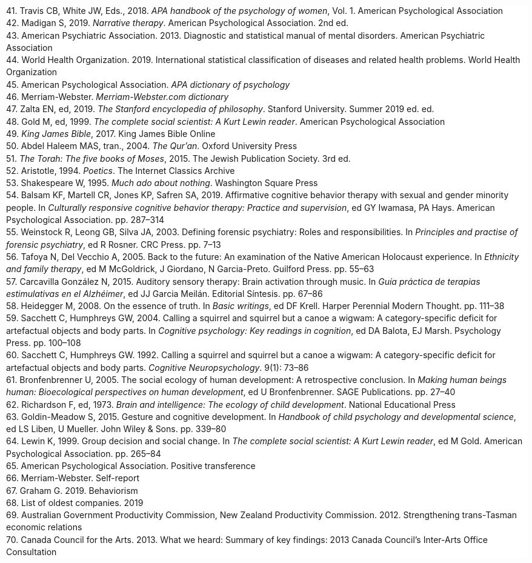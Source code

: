   <div class="csl-entry">41. 	Travis CB, White JW, Eds., 2018. <i>APA handbook of the psychology of women</i>, Vol. 1. American Psychological Association</div>
  <div class="csl-entry">42. 	Madigan S, 2019. <i>Narrative therapy</i>. American Psychological Association. 2nd ed.</div>
  <div class="csl-entry">43. 	American Psychiatric Association. 2013. Diagnostic and statistical manual of mental disorders. American Psychiatric Association</div>
  <div class="csl-entry">44. 	World Health Organization. 2019. International statistical classification of diseases and related health problems. World Health Organization</div>
  <div class="csl-entry">45. 	American Psychological Association. <i>APA dictionary of psychology</i></div>
  <div class="csl-entry">46. 	Merriam-Webster. <i>Merriam-Webster.com dictionary</i></div>
  <div class="csl-entry">47. 	Zalta EN, ed, 2019. <i>The Stanford encyclopedia of philosophy</i>. Stanford University. Summer 2019 ed. ed.</div>
  <div class="csl-entry">48. 	Gold M, ed, 1999. <i>The complete social scientist: A Kurt Lewin reader</i>. American Psychological Association</div>
  <div class="csl-entry">49. 	<i>King James Bible</i>, 2017. King James Bible Online</div>
  <div class="csl-entry">50. 	Abdel Haleem MAS, tran., 2004. <i>The Qur’an</i>. Oxford University Press</div>
  <div class="csl-entry">51. 	<i>The Torah: The five books of Moses</i>, 2015. The Jewish Publication Society. 3rd ed.</div>
  <div class="csl-entry">52. 	Aristotle, 1994. <i>Poetics</i>. The Internet Classics Archive</div>
  <div class="csl-entry">53. 	Shakespeare W, 1995. <i>Much ado about nothing</i>. Washington Square Press</div>
  <div class="csl-entry">54. 	Balsam KF, Martell CR, Jones KP, Safren SA, 2019. Affirmative cognitive behavior therapy with sexual and gender minority people. In <i>Culturally responsive cognitive behavior therapy: Practice and supervision</i>, ed GY Iwamasa, PA Hays. American Psychological Association. pp. 287–314</div>
  <div class="csl-entry">55. 	Weinstock R, Leong GB, Silva JA, 2003. Defining forensic psychiatry: Roles and responsibilities. In <i>Principles and practise of forensic psychiatry</i>, ed R Rosner. CRC Press. pp. 7–13</div>
  <div class="csl-entry">56. 	Tafoya N, Del Vecchio A, 2005. Back to the future: An examination of the Native American Holocaust experience. In <i>Ethnicity and family therapy</i>, ed M McGoldrick, J Giordano, N Garcia-Preto. Guilford Press. pp. 55–63</div>
  <div class="csl-entry">57. 	Carcavilla González N, 2015. Auditory sensory therapy: Brain activation through music. In <i>Guía práctica de terapias estimulativas en el Alzhéimer</i>, ed JJ Garcia Meilán. Editorial Síntesis. pp. 67–86</div>
  <div class="csl-entry">58. 	Heidegger M, 2008. On the essence of truth. In <i>Basic writings</i>, ed DF Krell. Harper Perennial Modern Thought. pp. 111–38</div>
  <div class="csl-entry">59. 	Sacchett C, Humphreys GW, 2004. Calling a squirrel and squirrel but a canoe a wigwam: A category-specific deficit for artefactual objects and body parts. In <i>Cognitive psychology: Key readings in cognition</i>, ed DA Balota, EJ Marsh. Psychology Press. pp. 100–108</div>
  <div class="csl-entry">60. 	Sacchett C, Humphreys GW. 1992. Calling a squirrel and squirrel but a canoe a wigwam: A category-specific deficit for artefactual objects and body parts. <i>Cognitive Neuropsychology</i>. 9(1): 73–86</div>
  <div class="csl-entry">61. 	Bronfenbrenner U, 2005. The social ecology of human development: A retrospective conclusion. In <i>Making human beings human: Bioecological perspectives on human development</i>, ed U Bronfenbrenner. SAGE Publications. pp. 27–40</div>
  <div class="csl-entry">62. 	Richardson F, ed, 1973. <i>Brain and intelligence: The ecology of child development</i>. National Educational Press</div>
  <div class="csl-entry">63. 	Goldin-Meadow S, 2015. Gesture and cognitive development. In <i>Handbook of child psychology and developmental science</i>, ed LS Liben, U Mueller. John Wiley &#38; Sons. pp. 339–80</div>
  <div class="csl-entry">64. 	Lewin K, 1999. Group decision and social change. In <i>The complete social scientist: A Kurt Lewin reader</i>, ed M Gold. American Psychological Association. pp. 265–84</div>
  <div class="csl-entry">65. 	American Psychological Association. Positive transference</div>
  <div class="csl-entry">66. 	Merriam-Webster. Self-report</div>
  <div class="csl-entry">67. 	Graham G. 2019. Behaviorism</div>
  <div class="csl-entry">68. 	List of oldest companies. 2019</div>
  <div class="csl-entry">69. 	Australian Government Productivity Commission, New Zealand Productivity Commission. 2012. Strengthening trans-Tasman economic relations</div>
  <div class="csl-entry">70. 	Canada Council for the Arts. 2013. What we heard: Summary of key findings: 2013 Canada Council’s Inter-Arts Office Consultation</div>